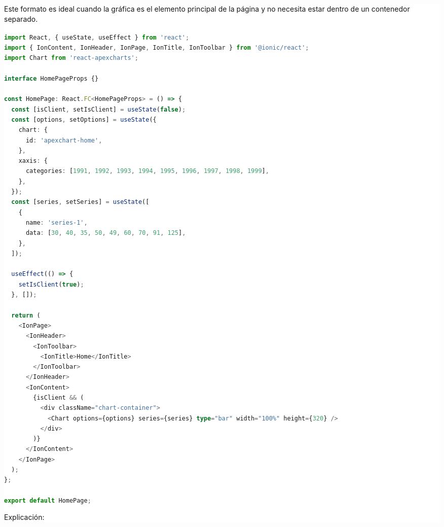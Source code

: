 Este formato es ideal cuando la gráfica es el elemento principal de la página y no necesita estar dentro de un contenedor separado.

```TypeScript HomePage.tsx
import React, { useState, useEffect } from 'react';
import { IonContent, IonHeader, IonPage, IonTitle, IonToolbar } from '@ionic/react';
import Chart from 'react-apexcharts';

interface HomePageProps {}

const HomePage: React.FC<HomePageProps> = () => {
  const [isClient, setIsClient] = useState(false);
  const [options, setOptions] = useState({
    chart: {
      id: 'apexchart-home',
    },
    xaxis: {
      categories: [1991, 1992, 1993, 1994, 1995, 1996, 1997, 1998, 1999],
    },
  });
  const [series, setSeries] = useState([
    {
      name: 'series-1',
      data: [30, 40, 35, 50, 49, 60, 70, 91, 125],
    },
  ]);

  useEffect(() => {
    setIsClient(true);
  }, []);

  return (
    <IonPage>
      <IonHeader>
        <IonToolbar>
          <IonTitle>Home</IonTitle>
        </IonToolbar>
      </IonHeader>
      <IonContent>
        {isClient && (
          <div className="chart-container">
            <Chart options={options} series={series} type="bar" width="100%" height={320} />
          </div>
        )}
      </IonContent>
    </IonPage>
  );
};

export default HomePage;
```
Explicación:
